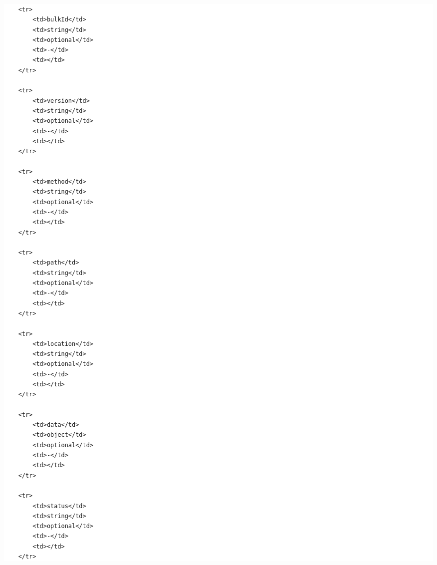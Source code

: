         <tr>
            <td>bulkId</td>
            <td>string</td>
            <td>optional</td>
            <td>-</td>
            <td></td>
        </tr>
    
        <tr>
            <td>version</td>
            <td>string</td>
            <td>optional</td>
            <td>-</td>
            <td></td>
        </tr>
    
        <tr>
            <td>method</td>
            <td>string</td>
            <td>optional</td>
            <td>-</td>
            <td></td>
        </tr>
    
        <tr>
            <td>path</td>
            <td>string</td>
            <td>optional</td>
            <td>-</td>
            <td></td>
        </tr>
    
        <tr>
            <td>location</td>
            <td>string</td>
            <td>optional</td>
            <td>-</td>
            <td></td>
        </tr>
    
        <tr>
            <td>data</td>
            <td>object</td>
            <td>optional</td>
            <td>-</td>
            <td></td>
        </tr>
    
        <tr>
            <td>status</td>
            <td>string</td>
            <td>optional</td>
            <td>-</td>
            <td></td>
        </tr>
    